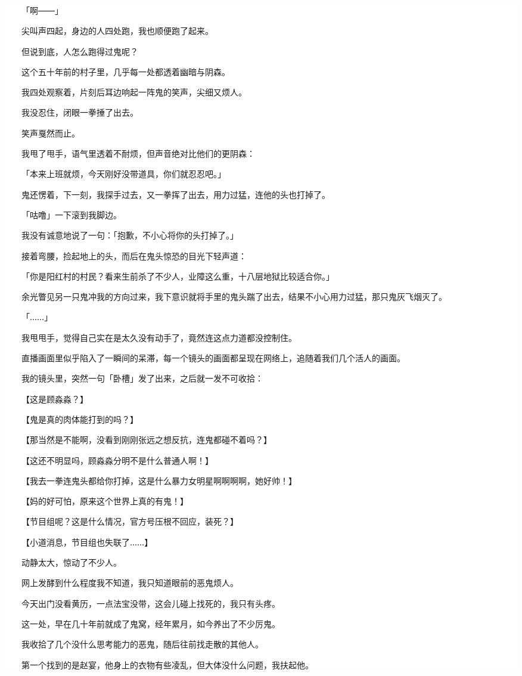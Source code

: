 &emsp;&emsp;「啊——」  
  
&emsp;&emsp;尖叫声四起，身边的人四处跑，我也顺便跑了起来。  
  
&emsp;&emsp;但说到底，人怎么跑得过鬼呢？  
  
&emsp;&emsp;这个五十年前的村子里，几乎每一处都透着幽暗与阴森。  
  
&emsp;&emsp;我四处观察着，片刻后耳边响起一阵鬼的笑声，尖细又烦人。  
  
&emsp;&emsp;我没忍住，闭眼一拳捶了出去。  
  
&emsp;&emsp;笑声戛然而止。  
  
&emsp;&emsp;我甩了甩手，语气里透着不耐烦，但声音绝对比他们的更阴森：  
  
&emsp;&emsp;「本来上班就烦，今天刚好没带道具，你们就忍忍吧。」  
  
&emsp;&emsp;鬼还愣着，下一刻，我探手过去，又一拳挥了出去，用力过猛，连他的头也打掉了。  
  
&emsp;&emsp;「咕噜」一下滚到我脚边。  
  
&emsp;&emsp;我没有诚意地说了一句：「抱歉，不小心将你的头打掉了。」  
  
&emsp;&emsp;接着弯腰，捡起地上的头，而后在鬼头惊恐的目光下轻声道：  
  
&emsp;&emsp;「你是阳红村的村民？看来生前杀了不少人，业障这么重，十八层地狱比较适合你。」  
  
&emsp;&emsp;余光瞥见另一只鬼冲我的方向过来，我下意识就将手里的鬼头踹了出去，结果不小心用力过猛，那只鬼灰飞烟灭了。  
  
&emsp;&emsp;「……」  
  
&emsp;&emsp;我甩甩手，觉得自己实在是太久没有动手了，竟然连这点力道都没控制住。  
  
&emsp;&emsp;直播画面里似乎陷入了一瞬间的呆滞，每一个镜头的画面都呈现在网络上，追随着我们几个活人的画面。  
  
&emsp;&emsp;我的镜头里，突然一句「卧槽」发了出来，之后就一发不可收拾：  
  
&emsp;&emsp;【这是顾淼淼？】  
  
&emsp;&emsp;【鬼是真的肉体能打到的吗？】  
  
&emsp;&emsp;【那当然是不能啊，没看到刚刚张远之想反抗，连鬼都碰不着吗？】  
  
&emsp;&emsp;【这还不明显吗，顾淼淼分明不是什么普通人啊！】  
  
&emsp;&emsp;【我去一拳连鬼头都给你打掉，这是什么暴力女明星啊啊啊啊，她好帅！】  
  
&emsp;&emsp;【妈的好可怕，原来这个世界上真的有鬼！】  
  
&emsp;&emsp;【节目组呢？这是什么情况，官方号压根不回应，装死？】  
  
&emsp;&emsp;【小道消息，节目组也失联了……】  
  
&emsp;&emsp;动静太大，惊动了不少人。  
  
&emsp;&emsp;网上发酵到什么程度我不知道，我只知道眼前的恶鬼烦人。  
  
&emsp;&emsp;今天出门没看黄历，一点法宝没带，这会儿碰上找死的，我只有头疼。  
  
&emsp;&emsp;这一处，早在几十年前就成了鬼窝，经年累月，如今养出了不少厉鬼。  
  
&emsp;&emsp;我收拾了几个没什么思考能力的恶鬼，随后往前找走散的其他人。  
  
&emsp;&emsp;第一个找到的是赵宴，他身上的衣物有些凌乱，但大体没什么问题，我扶起他。  
  